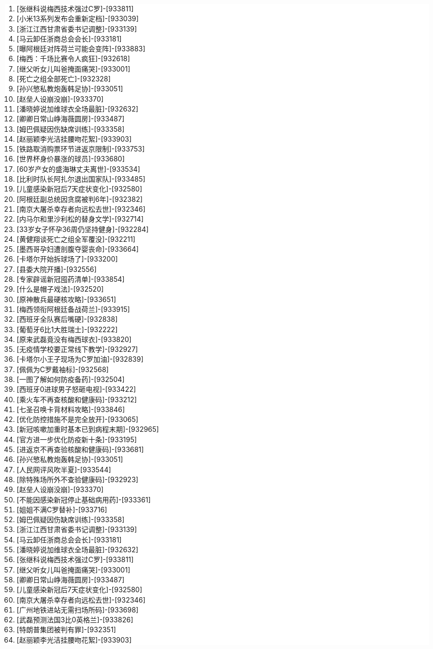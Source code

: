 1. [张继科说梅西技术强过C罗]-[933811]
1. [小米13系列发布会重新定档]-[933039]
1. [浙江江西甘肃省委书记调整]-[933139]
1. [马云卸任浙商总会会长]-[933181]
1. [曝阿根廷对阵荷兰可能会变阵]-[933883]
1. [梅西：千场比赛令人疯狂]-[932618]
1. [继父听女儿叫爸掩面痛哭]-[933001]
1. [死亡之组全部死亡]-[932328]
1. [孙兴慜私教炮轰韩足协]-[933051]
1. [赵垒人设崩没崩]-[933370]
1. [潘晓婷说加维球衣全场最脏]-[932632]
1. [卿卿日常山峥海薇圆房]-[933487]
1. [姆巴佩疑因伤缺席训练]-[933358]
1. [赵丽颖李光洁挂腰吻花絮]-[933903]
1. [铁路取消购票环节进返京限制]-[933753]
1. [世界杯身价暴涨的球员]-[933680]
1. [60岁产女的盛海琳丈夫离世]-[933534]
1. [比利时队长阿扎尔退出国家队]-[933485]
1. [儿童感染新冠后7天症状变化]-[932580]
1. [阿根廷副总统因贪腐被判6年]-[932382]
1. [南京大屠杀幸存者向远松去世]-[932346]
1. [内马尔和里沙利松的替身文学]-[932714]
1. [33岁女子怀孕36周仍坚持健身]-[932284]
1. [黄健翔谈死亡之组全军覆没]-[932211]
1. [墨西哥孕妇遭剖腹夺婴丧命]-[933664]
1. [卡塔尔开始拆球场了]-[933200]
1. [县委大院开播]-[932556]
1. [专家辟谣新冠囤药清单]-[933854]
1. [什么是帽子戏法]-[932520]
1. [原神散兵最硬核攻略]-[933651]
1. [梅西领衔阿根廷备战荷兰]-[933915]
1. [西班牙全队赛后嘴硬]-[932838]
1. [葡萄牙6比1大胜瑞士]-[932222]
1. [原来武磊竟没有梅西球衣]-[933820]
1. [无疫情学校要正常线下教学]-[932927]
1. [卡塔尔小王子现场为C罗加油]-[932839]
1. [佩佩为C罗戴袖标]-[932568]
1. [一图了解如何防疫备药]-[932504]
1. [西班牙0进球男子怒砸电视]-[933422]
1. [乘火车不再查核酸和健康码]-[933212]
1. [七圣召唤卡背材料攻略]-[933846]
1. [优化防控措施不是完全放开]-[933065]
1. [新冠咳嗽加重时基本已到病程末期]-[932965]
1. [官方进一步优化防疫新十条]-[933195]
1. [进返京不再查验核酸和健康码]-[933681]
1. [孙兴慜私教炮轰韩足协]-[933051]
1. [人民网评风吹半夏]-[933544]
1. [除特殊场所外不查验健康码]-[932923]
1. [赵垒人设崩没崩]-[933370]
1. [不能因感染新冠停止基础病用药]-[933361]
1. [姐姐不满C罗替补]-[933716]
1. [姆巴佩疑因伤缺席训练]-[933358]
1. [浙江江西甘肃省委书记调整]-[933139]
1. [马云卸任浙商总会会长]-[933181]
1. [潘晓婷说加维球衣全场最脏]-[932632]
1. [张继科说梅西技术强过C罗]-[933811]
1. [继父听女儿叫爸掩面痛哭]-[933001]
1. [卿卿日常山峥海薇圆房]-[933487]
1. [儿童感染新冠后7天症状变化]-[932580]
1. [南京大屠杀幸存者向远松去世]-[932346]
1. [广州地铁进站无需扫场所码]-[933698]
1. [武磊预测法国3比0英格兰]-[933826]
1. [特朗普集团被判有罪]-[932351]
1. [赵丽颖李光洁挂腰吻花絮]-[933903]